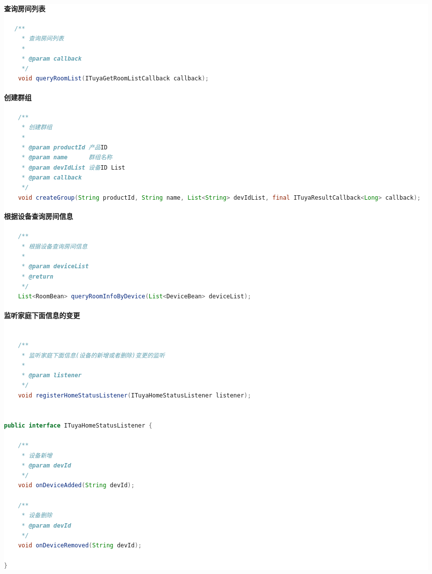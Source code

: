 #### 查询房间列表

```java
   /**
     * 查询房间列表
     *
     * @param callback
     */
    void queryRoomList(ITuyaGetRoomListCallback callback);

```

#### 创建群组

```java
    /**
     * 创建群组
     *
     * @param productId 产品ID
     * @param name      群组名称
     * @param devIdList 设备ID List
     * @param callback
     */
    void createGroup(String productId, String name, List<String> devIdList, final ITuyaResultCallback<Long> callback);

```

#### 根据设备查询房间信息
```java
    /**
     * 根据设备查询房间信息
     *
     * @param deviceList
     * @return
     */
    List<RoomBean> queryRoomInfoByDevice(List<DeviceBean> deviceList);
```

#### 监听家庭下面信息的变更
```java

    /**
     * 监听家庭下面信息(设备的新增或者删除)变更的监听
     *
     * @param listener
     */
    void registerHomeStatusListener(ITuyaHomeStatusListener listener);
    
    
public interface ITuyaHomeStatusListener {

    /**
     * 设备新增
     * @param devId
     */
    void onDeviceAdded(String devId);

    /**
     * 设备删除
     * @param devId
     */
    void onDeviceRemoved(String devId);

}

```